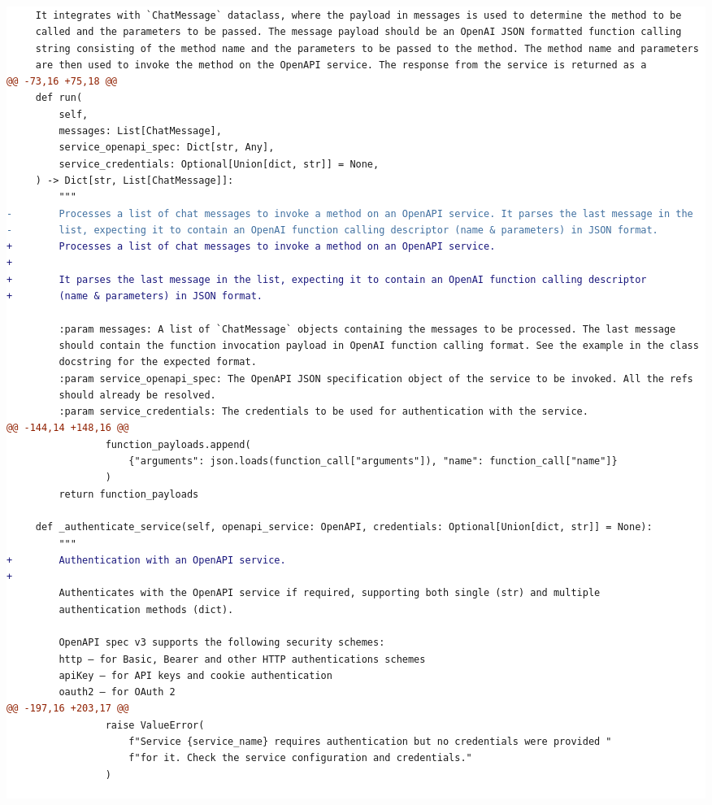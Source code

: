 ```diff
     It integrates with `ChatMessage` dataclass, where the payload in messages is used to determine the method to be
     called and the parameters to be passed. The message payload should be an OpenAI JSON formatted function calling
     string consisting of the method name and the parameters to be passed to the method. The method name and parameters
     are then used to invoke the method on the OpenAPI service. The response from the service is returned as a
@@ -73,16 +75,18 @@
     def run(
         self,
         messages: List[ChatMessage],
         service_openapi_spec: Dict[str, Any],
         service_credentials: Optional[Union[dict, str]] = None,
     ) -> Dict[str, List[ChatMessage]]:
         """
-        Processes a list of chat messages to invoke a method on an OpenAPI service. It parses the last message in the
-        list, expecting it to contain an OpenAI function calling descriptor (name & parameters) in JSON format.
+        Processes a list of chat messages to invoke a method on an OpenAPI service.
+
+        It parses the last message in the list, expecting it to contain an OpenAI function calling descriptor
+        (name & parameters) in JSON format.
 
         :param messages: A list of `ChatMessage` objects containing the messages to be processed. The last message
         should contain the function invocation payload in OpenAI function calling format. See the example in the class
         docstring for the expected format.
         :param service_openapi_spec: The OpenAPI JSON specification object of the service to be invoked. All the refs
         should already be resolved.
         :param service_credentials: The credentials to be used for authentication with the service.
@@ -144,14 +148,16 @@
                 function_payloads.append(
                     {"arguments": json.loads(function_call["arguments"]), "name": function_call["name"]}
                 )
         return function_payloads
 
     def _authenticate_service(self, openapi_service: OpenAPI, credentials: Optional[Union[dict, str]] = None):
         """
+        Authentication with an OpenAPI service.
+
         Authenticates with the OpenAPI service if required, supporting both single (str) and multiple
         authentication methods (dict).
 
         OpenAPI spec v3 supports the following security schemes:
         http – for Basic, Bearer and other HTTP authentications schemes
         apiKey – for API keys and cookie authentication
         oauth2 – for OAuth 2
@@ -197,16 +203,17 @@
                 raise ValueError(
                     f"Service {service_name} requires authentication but no credentials were provided "
                     f"for it. Check the service configuration and credentials."
                 )
 
```